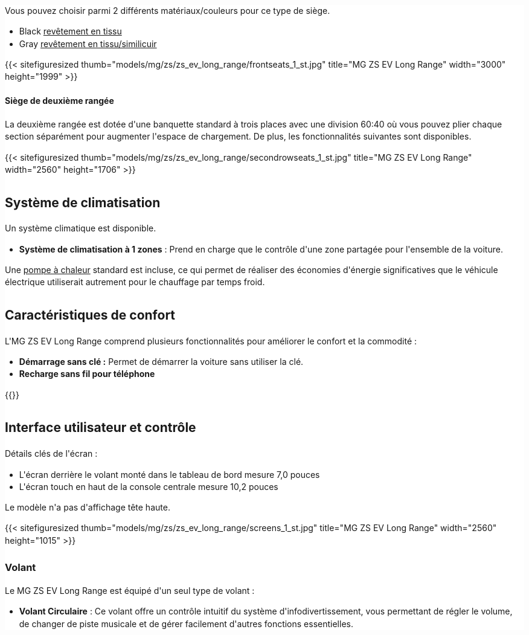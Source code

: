 Vous pouvez choisir parmi 2 différents matériaux/couleurs pour ce type de siège.

- Black [revêtement en tissu](../../../../technology/seats/materials/#fabric)
- Gray [revêtement en tissu/similicuir](../../../../technology/seats/materials/#fabric)

{{< sitefiguresized thumb="models/mg/zs/zs_ev_long_range/frontseats_1_st.jpg" title="MG ZS EV Long Range" width="3000" height="1999"  >}}

#### Siège de deuxième rangée

La deuxième rangée est dotée d'une banquette standard à trois places avec une division 60:40 où vous pouvez plier chaque section séparément pour augmenter l'espace de chargement. De plus, les fonctionnalités suivantes sont disponibles.

{{< sitefiguresized thumb="models/mg/zs/zs_ev_long_range/secondrowseats_1_st.jpg" title="MG ZS EV Long Range" width="2560" height="1706"  >}}

## Système de climatisation

Un système climatique est disponible.

- **Système de climatisation à 1 zones** : Prend en charge que le contrôle d'une zone partagée pour l'ensemble de la voiture.

Une [pompe à chaleur](../../../../technology/hvac/#heat-pump) standard est incluse, ce qui permet de réaliser des économies d'énergie significatives que le véhicule électrique utiliserait autrement pour le chauffage par temps froid.

## Caractéristiques de confort

L'MG ZS EV Long Range comprend plusieurs fonctionnalités pour améliorer le confort et la commodité :

- **Démarrage sans clé :** Permet de démarrer la voiture sans utiliser la clé.
- **Recharge sans fil pour téléphone**

{{<evkxdisplayaddarticle />}}

## Interface utilisateur et contrôle

Détails clés de l'écran :

- L'écran  derrière le volant monté dans le tableau de bord mesure 7,0 pouces
- L'écran touch en haut de la console centrale mesure 10,2 pouces

Le modèle n'a pas d'affichage tête haute.

{{< sitefiguresized thumb="models/mg/zs/zs_ev_long_range/screens_1_st.jpg" title="MG ZS EV Long Range" width="2560" height="1015"  >}}

### Volant

Le MG ZS EV Long Range est équipé d'un seul type de volant :

- **Volant Circulaire** : Ce volant offre un contrôle intuitif du système d'infodivertissement, vous permettant de régler le volume, de changer de piste musicale et de gérer facilement d'autres fonctions essentielles.
